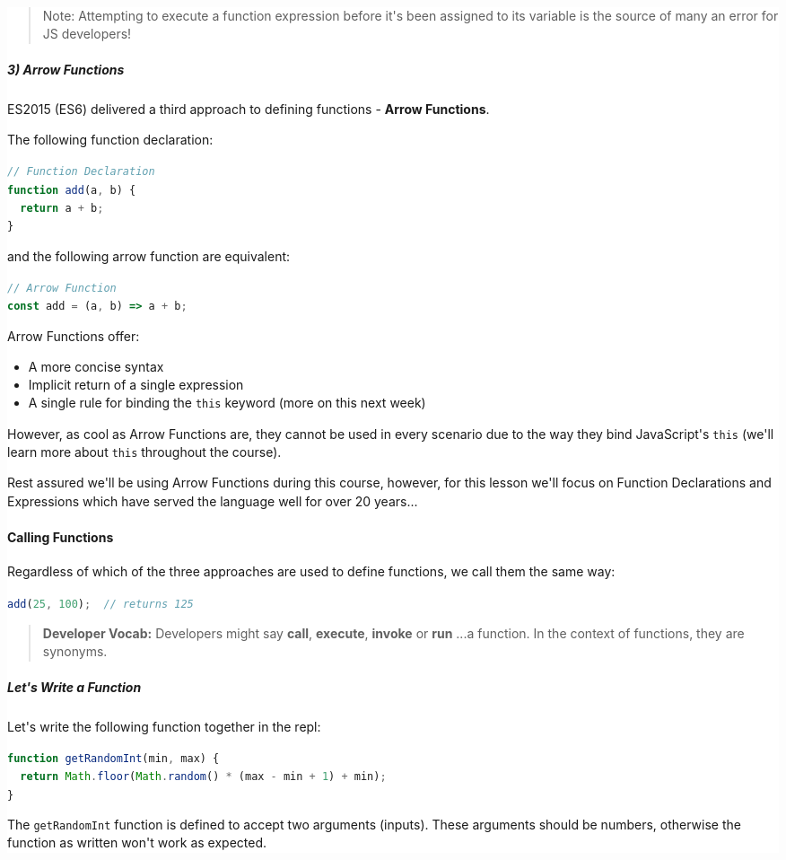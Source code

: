 > Note: Attempting to execute a function expression before it's been assigned to its variable is the source of many an error for JS developers!

##### 3) Arrow Functions

ES2015 (ES6) delivered a third approach to defining functions - **Arrow Functions**.

The following function declaration:

```js
// Function Declaration
function add(a, b) {
  return a + b;
}
```

and the following arrow function are equivalent:

```js
// Arrow Function
const add = (a, b) => a + b;
```

Arrow Functions offer:

- A more concise syntax
- Implicit return of a single expression
- A single rule for binding the `this` keyword (more on this next week)

However, as cool as Arrow Functions are, they cannot be used in every scenario due to the way they bind JavaScript's `this` (we'll learn more about `this` throughout the course).

Rest assured we'll be using Arrow Functions during this course, however, for this lesson we'll focus on Function Declarations and Expressions which have served the language well for over 20 years...

#### Calling Functions

Regardless of which of the three approaches are used to define functions, we call them the same way:

```js
add(25, 100);  // returns 125
```

> **Developer Vocab:** Developers might say **call**, **execute**, **invoke** or **run** ...a function.  In the context of functions, they are synonyms.

##### Let's Write a Function

Let's write the following function together in the repl:

```js
function getRandomInt(min, max) {
  return Math.floor(Math.random() * (max - min + 1) + min);
}
```

The `getRandomInt` function is defined to accept two arguments (inputs). These arguments should be numbers, otherwise the function as written won't work as expected.
